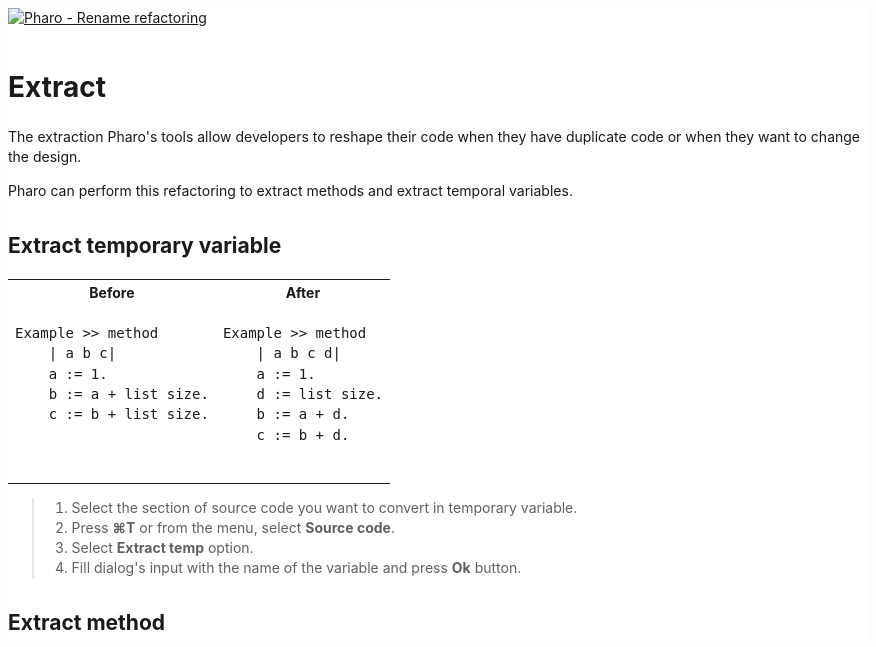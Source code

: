 [![Pharo - Rename refactoring](https://img.youtube.com/vi/tHdt11WDq2o/0.jpg)](http://www.youtube.com/watch?v=tHdt11WDq2o)

# Extract

The extraction Pharo's tools allow developers to reshape their code when they have duplicate code or when they want to change the design.

Pharo can perform this refactoring to extract methods and extract temporal variables.

## Extract temporary variable

<table>
<tr>
<th>
Before
</th>
<th>
After
</th>
</tr>
<tr>
<td>
<pre>Example >> method
    | a b c|
    a := 1.
    b := a + list size.
    c := b + list size.
<br>
</pre>
</td>
<td>
<pre>Example >> method
    | a b c d|
    a := 1.
    d := list size.
    b := a + d.
    c := b + d.
</pre>
</td>
</tr>
</table>

>1. Select the section of source code you want to convert in temporary variable.
>2. Press **⌘T** or from the menu, select **Source code**.
>3. Select **Extract temp** option.
>4. Fill dialog's input with the name of the variable and press **Ok** button.

## Extract method
